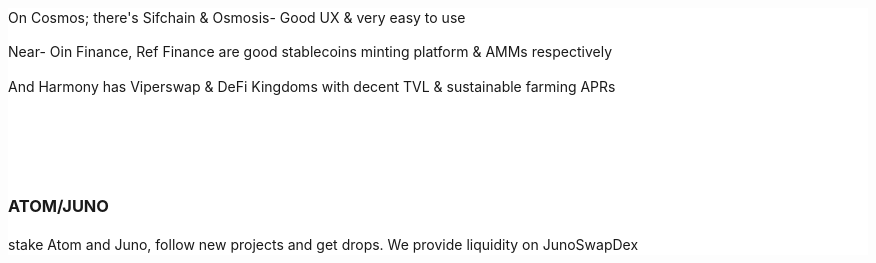 On Cosmos; there's Sifchain & Osmosis- Good UX & very easy to use

Near- Oin Finance, Ref Finance are good stablecoins minting platform & AMMs respectively

And Harmony has Viperswap & DeFi Kingdoms with decent TVL & sustainable farming APRs


<br><br><br>


### ATOM/JUNO
 stake Atom and Juno, follow new projects and get drops. We provide liquidity on JunoSwapDex 


